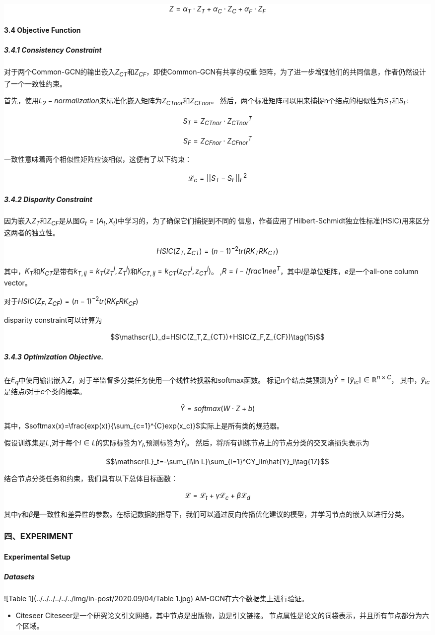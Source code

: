 $$Z=\alpha_T\cdot Z_T+\alpha_C\cdot Z_C+\alpha_F\cdot Z_F\tag{10}$$

#### 3.4 Objective Function
##### 3.4.1 Consistency Constraint
对于两个Common-GCN的输出嵌入$Z_{CT}$和$Z_{CF}$，即使Common-GCN有共享的权重
矩阵，为了进一步增强他们的共同信息，作者仍然设计了一个一致性约束。

首先，使用$L_2-normalization$来标准化嵌入矩阵为$Z_{CTnor}$和$Z_{CFnor}$。
然后，两个标准矩阵可以用来捕捉n个结点的相似性为$S_T$和$S_F$:

$$S_T=Z_{CTnor}\cdot Z_{CTnor}^T$$

$$S_F=Z_{CFnor}\cdot Z_{CFnor}^T\tag{11}$$

一致性意味着两个相似性矩阵应该相似，这便有了以下约束：

$$\mathscr{L}_c=||S_T-S_F||^2_F\tag{12}$$

##### 3.4.2 Disparity Constraint
因为嵌入$Z_T$和$Z_{CF}$是从图$G_t=(A_t,X_t)$中学习的，为了确保它们捕捉到不同的
信息，作者应用了Hilbert-Schmidt独立性标准(HSIC)用来区分这两者的独立性。

$$HSIC(Z_T,Z_{CT})=(n-1)^{-2}tr(RK_TRK_{CT})\tag{13}$$

其中，$K_T$和$K_{CT}$是带有$k_{T,ij}=k_T(z_T^i,Z_T^j)$和$K_{CT,ij}=k_{CT}(z_{CT}^i,z_{CT}^j)$。
,$R=I-/frac{1}{n}ee^T$，其中$I$是单位矩阵，$e$是一个all-one column vector。

对于$HSIC(Z_F,Z_{CF})=(n-1)^{-2}tr(RK_FRK_{CF})\tag{14}$

disparity constraint可以计算为

$$\mathscr{L}_d=HSIC(Z_T,Z_{CT})+HSIC(Z_F,Z_{CF})\tag(15)$$

##### 3.4.3 Optimization Objective.
在$E_q$中使用输出嵌入$Z$，对于半监督多分类任务使用一个线性转换器和softmax函数。
标记n个结点类预测为$\hat{Y}=[\hat{y}_{ic}]\in\mathbb{R}^{n\times C}$，
其中，$\hat{y}_{ic}$是结点$i$对于$c$个类的概率。

$$\hat{Y}=softmax(W\cdot Z+b)\tag{16}$$

其中，$softmax(x)=\frac{exp(x)}{\sum_{c=1}^{C}exp(x_c)}$实际上是所有类的规范器。

假设训练集是$L$,对于每个$l\in L$的实际标签为$Y_l$,预测标签为$\hat{Y}_l$。
然后，将所有训练节点上的节点分类的交叉熵损失表示为

$$\mathscr{L}_t=-\sum_{l\in L}\sum_{i=1}^CY_lln\hat{Y}_l\tag{17}$$

结合节点分类任务和约束，我们具有以下总体目标函数：

$$\mathscr{L}=\mathscr{L}_t+\gamma\mathscr{L}_c+\beta\mathscr{L}_d\tag{18}$$

其中$\gamma$和$\beta$是一致性和差异性的参数。在标记数据的指导下，我们可以通过反向传播优化建议的模型，并学习节点的嵌入以进行分类。

###  <span id="p5">四、EXPERIMENT</span>
#### Experimental Setup
##### Datasets
![Table 1](../../../../../../img/in-post/2020.09/04/Table 1.jpg)
AM-GCN在六个数据集上进行验证。
* Citeseer
Citeseer是一个研究论文引文网络，其中节点是出版物，边是引文链接。 节点属性是论文的词袋表示，并且所有节点都分为六个区域。
